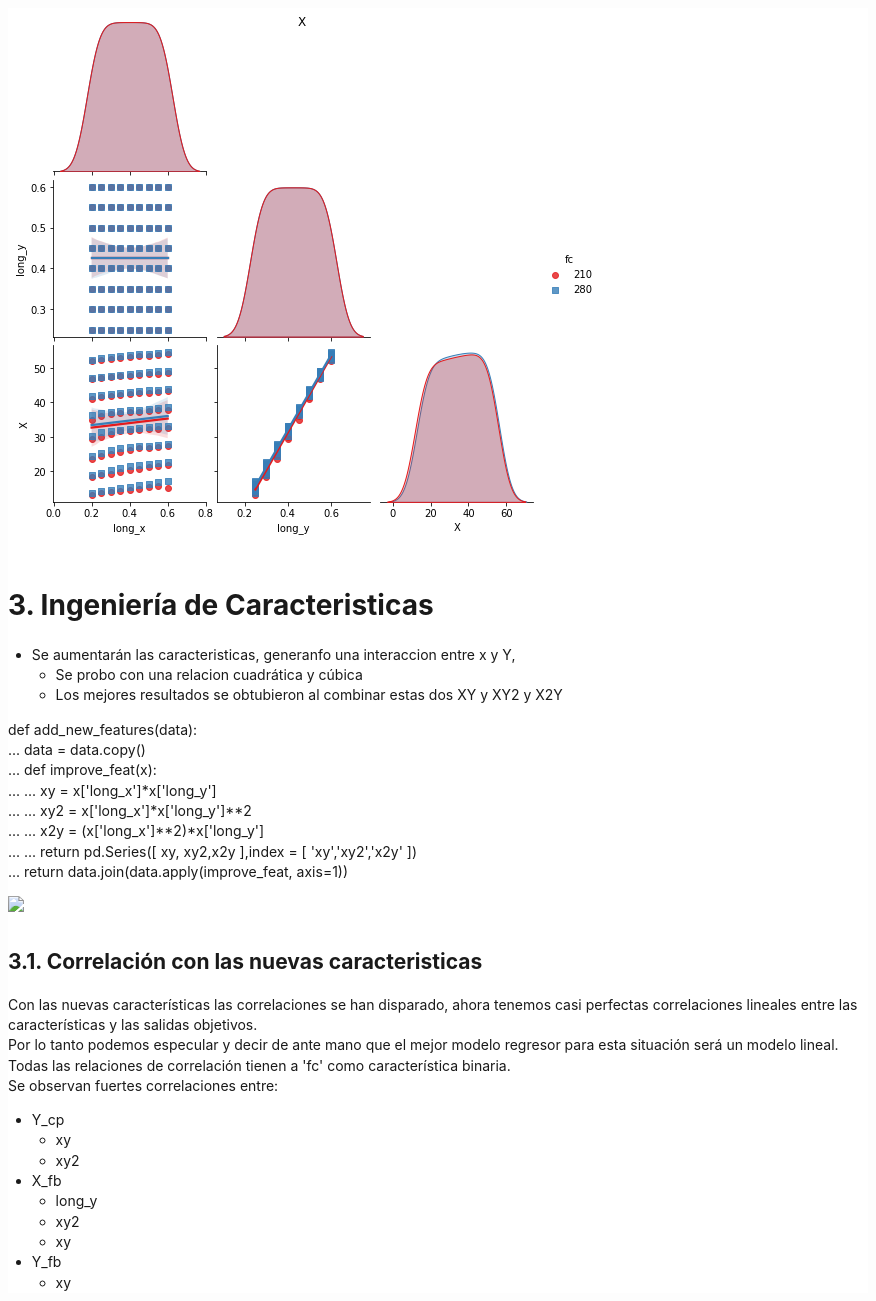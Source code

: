 ![](/imagenes/corr1_x.png)

# 3. Ingeniería de Caracteristicas
* Se aumentarán las caracteristicas, generanfo una interaccion entre x y Y, 
    * Se probo con una relacion cuadrática y cúbica
    * Los mejores resultados se obtubieron al combinar estas dos
            XY y XY2 y X2Y

def add_new_features(data):<br>
... data = data.copy()<br>
... def improve_feat(x):<br>
... ...     xy   = x['long_x']*x['long_y']<br>
... ...     xy2  = x['long_x']*x['long_y']**2<br>
... ...     x2y  = (x['long_x']**2)*x['long_y']<br>
... ...     return pd.Series([ xy, xy2,x2y   ],index = [ 'xy','xy2','x2y' ])<br>
... return data.join(data.apply(improve_feat, axis=1))<br>

![](/imagenes/aumentación.PNG)

## 3.1. Correlación con las nuevas caracteristicas
Con las nuevas características las correlaciones se han disparado, ahora tenemos casi perfectas correlaciones lineales entre las características y las salidas objetivos.<br>
Por lo tanto podemos especular y decir de ante mano que el mejor modelo regresor para esta situación será un modelo lineal.<br>
Todas las relaciones de correlación tienen a 'fc' como característica binaria.<br>
Se observan fuertes correlaciones entre:
* Y_cp 
    * xy
    * xy2
* X_fb
    * long_y
    * xy2
    * xy
* Y_fb
    * xy 